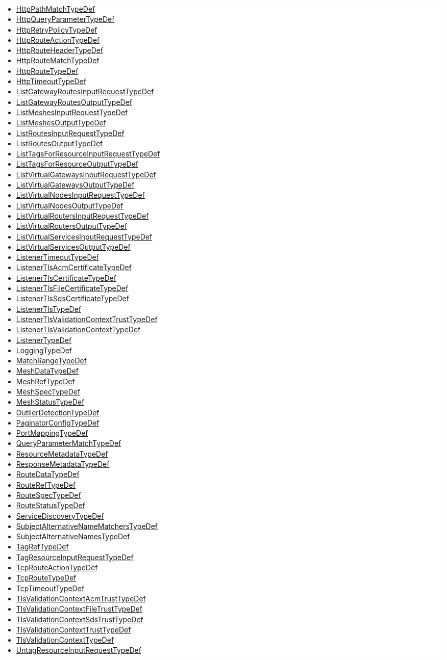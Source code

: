 - [HttpPathMatchTypeDef](./type_defs.md#httppathmatchtypedef)
- [HttpQueryParameterTypeDef](./type_defs.md#httpqueryparametertypedef)
- [HttpRetryPolicyTypeDef](./type_defs.md#httpretrypolicytypedef)
- [HttpRouteActionTypeDef](./type_defs.md#httprouteactiontypedef)
- [HttpRouteHeaderTypeDef](./type_defs.md#httprouteheadertypedef)
- [HttpRouteMatchTypeDef](./type_defs.md#httproutematchtypedef)
- [HttpRouteTypeDef](./type_defs.md#httproutetypedef)
- [HttpTimeoutTypeDef](./type_defs.md#httptimeouttypedef)
- [ListGatewayRoutesInputRequestTypeDef](./type_defs.md#listgatewayroutesinputrequesttypedef)
- [ListGatewayRoutesOutputTypeDef](./type_defs.md#listgatewayroutesoutputtypedef)
- [ListMeshesInputRequestTypeDef](./type_defs.md#listmeshesinputrequesttypedef)
- [ListMeshesOutputTypeDef](./type_defs.md#listmeshesoutputtypedef)
- [ListRoutesInputRequestTypeDef](./type_defs.md#listroutesinputrequesttypedef)
- [ListRoutesOutputTypeDef](./type_defs.md#listroutesoutputtypedef)
- [ListTagsForResourceInputRequestTypeDef](./type_defs.md#listtagsforresourceinputrequesttypedef)
- [ListTagsForResourceOutputTypeDef](./type_defs.md#listtagsforresourceoutputtypedef)
- [ListVirtualGatewaysInputRequestTypeDef](./type_defs.md#listvirtualgatewaysinputrequesttypedef)
- [ListVirtualGatewaysOutputTypeDef](./type_defs.md#listvirtualgatewaysoutputtypedef)
- [ListVirtualNodesInputRequestTypeDef](./type_defs.md#listvirtualnodesinputrequesttypedef)
- [ListVirtualNodesOutputTypeDef](./type_defs.md#listvirtualnodesoutputtypedef)
- [ListVirtualRoutersInputRequestTypeDef](./type_defs.md#listvirtualroutersinputrequesttypedef)
- [ListVirtualRoutersOutputTypeDef](./type_defs.md#listvirtualroutersoutputtypedef)
- [ListVirtualServicesInputRequestTypeDef](./type_defs.md#listvirtualservicesinputrequesttypedef)
- [ListVirtualServicesOutputTypeDef](./type_defs.md#listvirtualservicesoutputtypedef)
- [ListenerTimeoutTypeDef](./type_defs.md#listenertimeouttypedef)
- [ListenerTlsAcmCertificateTypeDef](./type_defs.md#listenertlsacmcertificatetypedef)
- [ListenerTlsCertificateTypeDef](./type_defs.md#listenertlscertificatetypedef)
- [ListenerTlsFileCertificateTypeDef](./type_defs.md#listenertlsfilecertificatetypedef)
- [ListenerTlsSdsCertificateTypeDef](./type_defs.md#listenertlssdscertificatetypedef)
- [ListenerTlsTypeDef](./type_defs.md#listenertlstypedef)
- [ListenerTlsValidationContextTrustTypeDef](./type_defs.md#listenertlsvalidationcontexttrusttypedef)
- [ListenerTlsValidationContextTypeDef](./type_defs.md#listenertlsvalidationcontexttypedef)
- [ListenerTypeDef](./type_defs.md#listenertypedef)
- [LoggingTypeDef](./type_defs.md#loggingtypedef)
- [MatchRangeTypeDef](./type_defs.md#matchrangetypedef)
- [MeshDataTypeDef](./type_defs.md#meshdatatypedef)
- [MeshRefTypeDef](./type_defs.md#meshreftypedef)
- [MeshSpecTypeDef](./type_defs.md#meshspectypedef)
- [MeshStatusTypeDef](./type_defs.md#meshstatustypedef)
- [OutlierDetectionTypeDef](./type_defs.md#outlierdetectiontypedef)
- [PaginatorConfigTypeDef](./type_defs.md#paginatorconfigtypedef)
- [PortMappingTypeDef](./type_defs.md#portmappingtypedef)
- [QueryParameterMatchTypeDef](./type_defs.md#queryparametermatchtypedef)
- [ResourceMetadataTypeDef](./type_defs.md#resourcemetadatatypedef)
- [ResponseMetadataTypeDef](./type_defs.md#responsemetadatatypedef)
- [RouteDataTypeDef](./type_defs.md#routedatatypedef)
- [RouteRefTypeDef](./type_defs.md#routereftypedef)
- [RouteSpecTypeDef](./type_defs.md#routespectypedef)
- [RouteStatusTypeDef](./type_defs.md#routestatustypedef)
- [ServiceDiscoveryTypeDef](./type_defs.md#servicediscoverytypedef)
- [SubjectAlternativeNameMatchersTypeDef](./type_defs.md#subjectalternativenamematcherstypedef)
- [SubjectAlternativeNamesTypeDef](./type_defs.md#subjectalternativenamestypedef)
- [TagRefTypeDef](./type_defs.md#tagreftypedef)
- [TagResourceInputRequestTypeDef](./type_defs.md#tagresourceinputrequesttypedef)
- [TcpRouteActionTypeDef](./type_defs.md#tcprouteactiontypedef)
- [TcpRouteTypeDef](./type_defs.md#tcproutetypedef)
- [TcpTimeoutTypeDef](./type_defs.md#tcptimeouttypedef)
- [TlsValidationContextAcmTrustTypeDef](./type_defs.md#tlsvalidationcontextacmtrusttypedef)
- [TlsValidationContextFileTrustTypeDef](./type_defs.md#tlsvalidationcontextfiletrusttypedef)
- [TlsValidationContextSdsTrustTypeDef](./type_defs.md#tlsvalidationcontextsdstrusttypedef)
- [TlsValidationContextTrustTypeDef](./type_defs.md#tlsvalidationcontexttrusttypedef)
- [TlsValidationContextTypeDef](./type_defs.md#tlsvalidationcontexttypedef)
- [UntagResourceInputRequestTypeDef](./type_defs.md#untagresourceinputrequesttypedef)